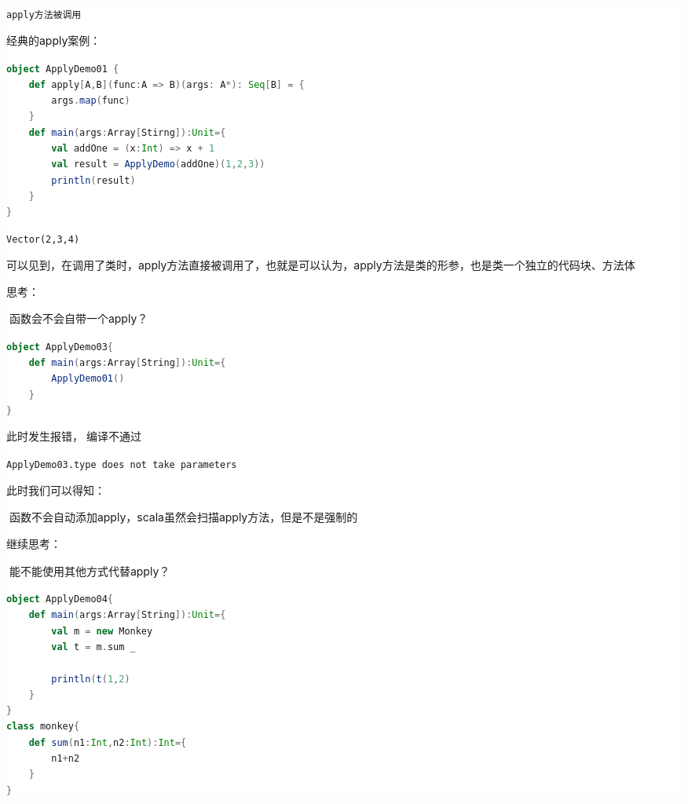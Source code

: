 `apply方法被调用`



经典的apply案例：

```scala
object ApplyDemo01 {
	def apply[A,B](func:A => B)(args: A*): Seq[B] = {
		args.map(func)
	}
	def main(args:Array[Stirng]):Unit={
		val addOne = (x:Int) => x + 1
		val result = ApplyDemo(addOne)(1,2,3))
		println(result)
	}
}
```

`Vector(2,3,4)`

可以见到，在调用了类时，apply方法直接被调用了，也就是可以认为，apply方法是类的形参，也是类一个独立的代码块、方法体



思考：

​	函数会不会自带一个apply？

```scala
object ApplyDemo03{
	def main(args:Array[String]):Unit={
		ApplyDemo01()
	}
}
```

此时发生报错， 编译不通过

`ApplyDemo03.type does not take parameters`

此时我们可以得知：

​	函数不会自动添加apply，scala虽然会扫描apply方法，但是不是强制的



继续思考：

​	能不能使用其他方式代替apply？

```scala
object ApplyDemo04{
	def main(args:Array[String]):Unit={
		val m = new Monkey
		val t = m.sum _
		
		println(t(1,2)
	}
}
class monkey{
	def sum(n1:Int,n2:Int):Int={
		n1+n2
	}
}
```
